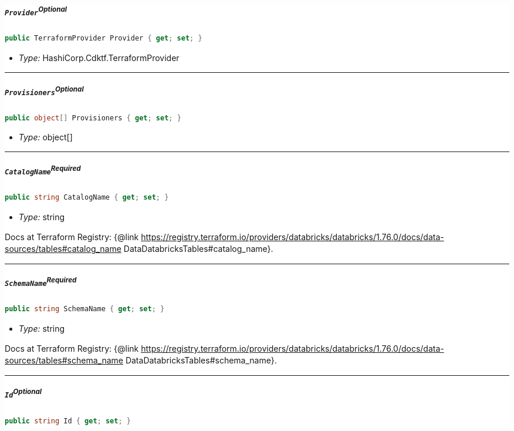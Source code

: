 ##### `Provider`<sup>Optional</sup> <a name="Provider" id="@cdktf/provider-databricks.dataDatabricksTables.DataDatabricksTablesConfig.property.provider"></a>

```csharp
public TerraformProvider Provider { get; set; }
```

- *Type:* HashiCorp.Cdktf.TerraformProvider

---

##### `Provisioners`<sup>Optional</sup> <a name="Provisioners" id="@cdktf/provider-databricks.dataDatabricksTables.DataDatabricksTablesConfig.property.provisioners"></a>

```csharp
public object[] Provisioners { get; set; }
```

- *Type:* object[]

---

##### `CatalogName`<sup>Required</sup> <a name="CatalogName" id="@cdktf/provider-databricks.dataDatabricksTables.DataDatabricksTablesConfig.property.catalogName"></a>

```csharp
public string CatalogName { get; set; }
```

- *Type:* string

Docs at Terraform Registry: {@link https://registry.terraform.io/providers/databricks/databricks/1.76.0/docs/data-sources/tables#catalog_name DataDatabricksTables#catalog_name}.

---

##### `SchemaName`<sup>Required</sup> <a name="SchemaName" id="@cdktf/provider-databricks.dataDatabricksTables.DataDatabricksTablesConfig.property.schemaName"></a>

```csharp
public string SchemaName { get; set; }
```

- *Type:* string

Docs at Terraform Registry: {@link https://registry.terraform.io/providers/databricks/databricks/1.76.0/docs/data-sources/tables#schema_name DataDatabricksTables#schema_name}.

---

##### `Id`<sup>Optional</sup> <a name="Id" id="@cdktf/provider-databricks.dataDatabricksTables.DataDatabricksTablesConfig.property.id"></a>

```csharp
public string Id { get; set; }
```
